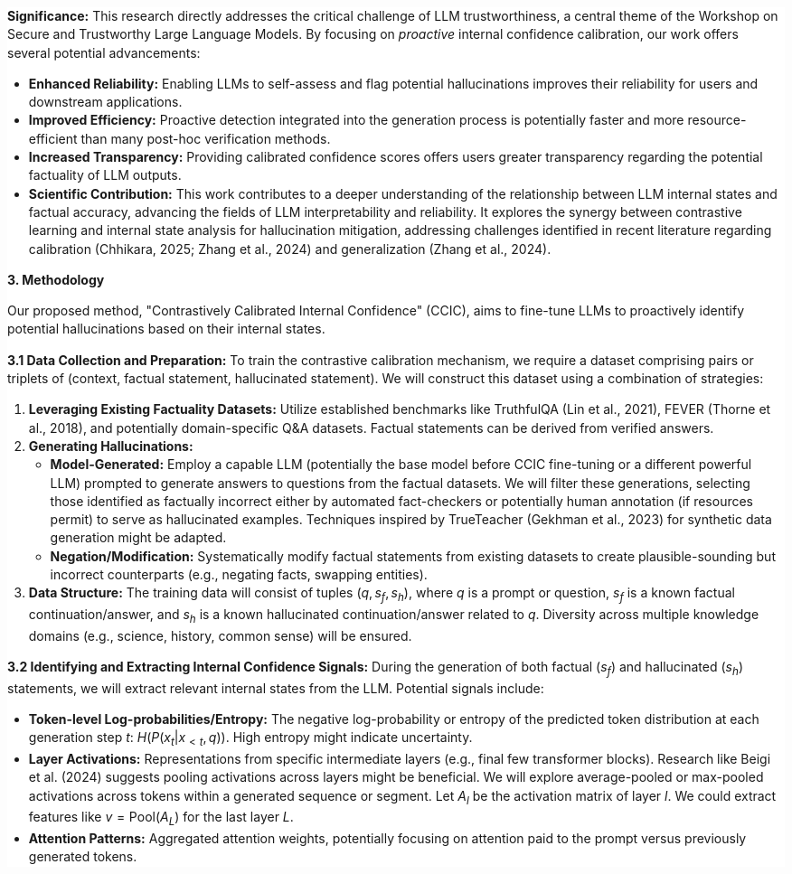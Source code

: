 **Significance:** This research directly addresses the critical challenge of LLM trustworthiness, a central theme of the Workshop on Secure and Trustworthy Large Language Models. By focusing on *proactive* internal confidence calibration, our work offers several potential advancements:

*   **Enhanced Reliability:** Enabling LLMs to self-assess and flag potential hallucinations improves their reliability for users and downstream applications.
*   **Improved Efficiency:** Proactive detection integrated into the generation process is potentially faster and more resource-efficient than many post-hoc verification methods.
*   **Increased Transparency:** Providing calibrated confidence scores offers users greater transparency regarding the potential factuality of LLM outputs.
*   **Scientific Contribution:** This work contributes to a deeper understanding of the relationship between LLM internal states and factual accuracy, advancing the fields of LLM interpretability and reliability. It explores the synergy between contrastive learning and internal state analysis for hallucination mitigation, addressing challenges identified in recent literature regarding calibration (Chhikara, 2025; Zhang et al., 2024) and generalization (Zhang et al., 2024).

**3. Methodology**

Our proposed method, "Contrastively Calibrated Internal Confidence" (CCIC), aims to fine-tune LLMs to proactively identify potential hallucinations based on their internal states.

**3.1 Data Collection and Preparation:**
To train the contrastive calibration mechanism, we require a dataset comprising pairs or triplets of (context, factual statement, hallucinated statement). We will construct this dataset using a combination of strategies:

1.  **Leveraging Existing Factuality Datasets:** Utilize established benchmarks like TruthfulQA (Lin et al., 2021), FEVER (Thorne et al., 2018), and potentially domain-specific Q&A datasets. Factual statements can be derived from verified answers.
2.  **Generating Hallucinations:**
    *   **Model-Generated:** Employ a capable LLM (potentially the base model before CCIC fine-tuning or a different powerful LLM) prompted to generate answers to questions from the factual datasets. We will filter these generations, selecting those identified as factually incorrect either by automated fact-checkers or potentially human annotation (if resources permit) to serve as hallucinated examples. Techniques inspired by TrueTeacher (Gekhman et al., 2023) for synthetic data generation might be adapted.
    *   **Negation/Modification:** Systematically modify factual statements from existing datasets to create plausible-sounding but incorrect counterparts (e.g., negating facts, swapping entities).
3.  **Data Structure:** The training data will consist of tuples $(q, s_f, s_h)$, where $q$ is a prompt or question, $s_f$ is a known factual continuation/answer, and $s_h$ is a known hallucinated continuation/answer related to $q$. Diversity across multiple knowledge domains (e.g., science, history, common sense) will be ensured.

**3.2 Identifying and Extracting Internal Confidence Signals:**
During the generation of both factual ($s_f$) and hallucinated ($s_h$) statements, we will extract relevant internal states from the LLM. Potential signals include:

*   **Token-level Log-probabilities/Entropy:** The negative log-probability or entropy of the predicted token distribution at each generation step $t$: $H(P(x_t | x_{<t}, q))$. High entropy might indicate uncertainty.
*   **Layer Activations:** Representations from specific intermediate layers (e.g., final few transformer blocks). Research like Beigi et al. (2024) suggests pooling activations across layers might be beneficial. We will explore average-pooled or max-pooled activations across tokens within a generated sequence or segment. Let $A_l$ be the activation matrix of layer $l$. We could extract features like $v = \text{Pool}(A_L)$ for the last layer $L$.
*   **Attention Patterns:** Aggregated attention weights, potentially focusing on attention paid to the prompt versus previously generated tokens.
